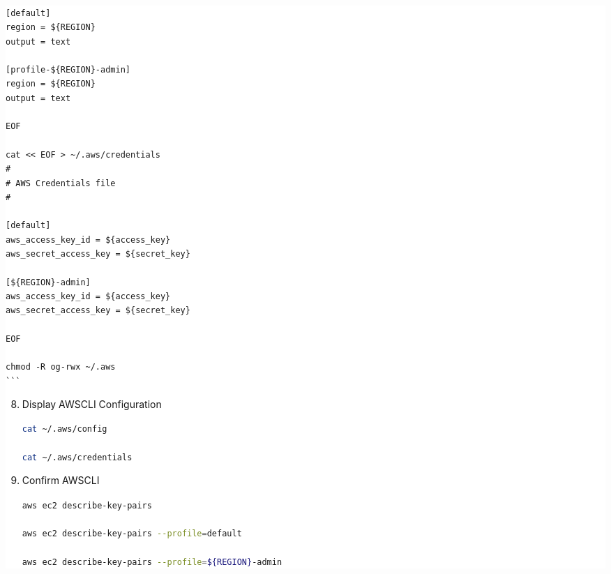     [default]
    region = ${REGION}
    output = text

    [profile-${REGION}-admin]
    region = ${REGION}
    output = text

    EOF

    cat << EOF > ~/.aws/credentials
    #
    # AWS Credentials file
    #
    
    [default]
    aws_access_key_id = ${access_key}
    aws_secret_access_key = ${secret_key}

    [${REGION}-admin]
    aws_access_key_id = ${access_key}
    aws_secret_access_key = ${secret_key}

    EOF

    chmod -R og-rwx ~/.aws
    ```

8. Display AWSCLI Configuration

    ```bash
    cat ~/.aws/config

    cat ~/.aws/credentials
    ```

9. Confirm AWSCLI

    ```bash
    aws ec2 describe-key-pairs

    aws ec2 describe-key-pairs --profile=default

    aws ec2 describe-key-pairs --profile=${REGION}-admin
    ```

